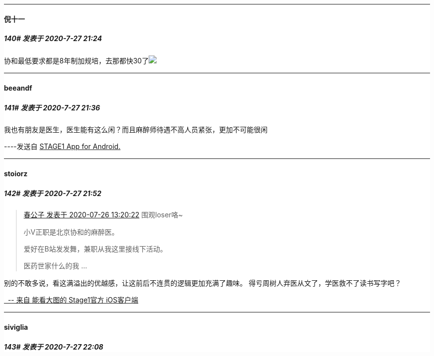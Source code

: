 




*****

####  倪十一  
##### 140#       发表于 2020-7-27 21:24




协和最低要求都是8年制加规培，去那都快30了<img src="https://static.saraba1st.com/image/smiley/face2017/002.png" referrerpolicy="no-referrer">







*****

####  beeandf  
##### 141#       发表于 2020-7-27 21:36




我也有朋友是医生，医生能有这么闲？而且麻醉师待遇不高人员紧张，更加不可能很闲


----发送自 [STAGE1 App for Android.](http://stage1.5j4m.com/?1.32)







*****

####  stoiorz  
##### 142#       发表于 2020-7-27 21:52



<blockquote><a href="httphttps://bbs.saraba1st.com/2b/forum.php?mod=redirect&amp;goto=findpost&amp;pid=48219526&amp;ptid=1951347" target="_blank">春公子 发表于 2020-07-26 13:20:22</a>
围观loser咯~ 

小V正职是北京协和的麻醉医。

爱好在B站发发舞，兼职从我这里接线下活动。

医药世家什么的我 ...</blockquote>别的不敢多说，看这满溢出的优越感，让这前后不连贯的逻辑更加充满了趣味。
得亏周树人弃医从文了，学医救不了读书写字吧？

[  -- 来自 能看大图的 Stage1官方 iOS客户端](https://itunes.apple.com/fi/app/saraba1st/id1221237470?mt=8)







*****

####  siviglia  
##### 143#       发表于 2020-7-27 22:08

